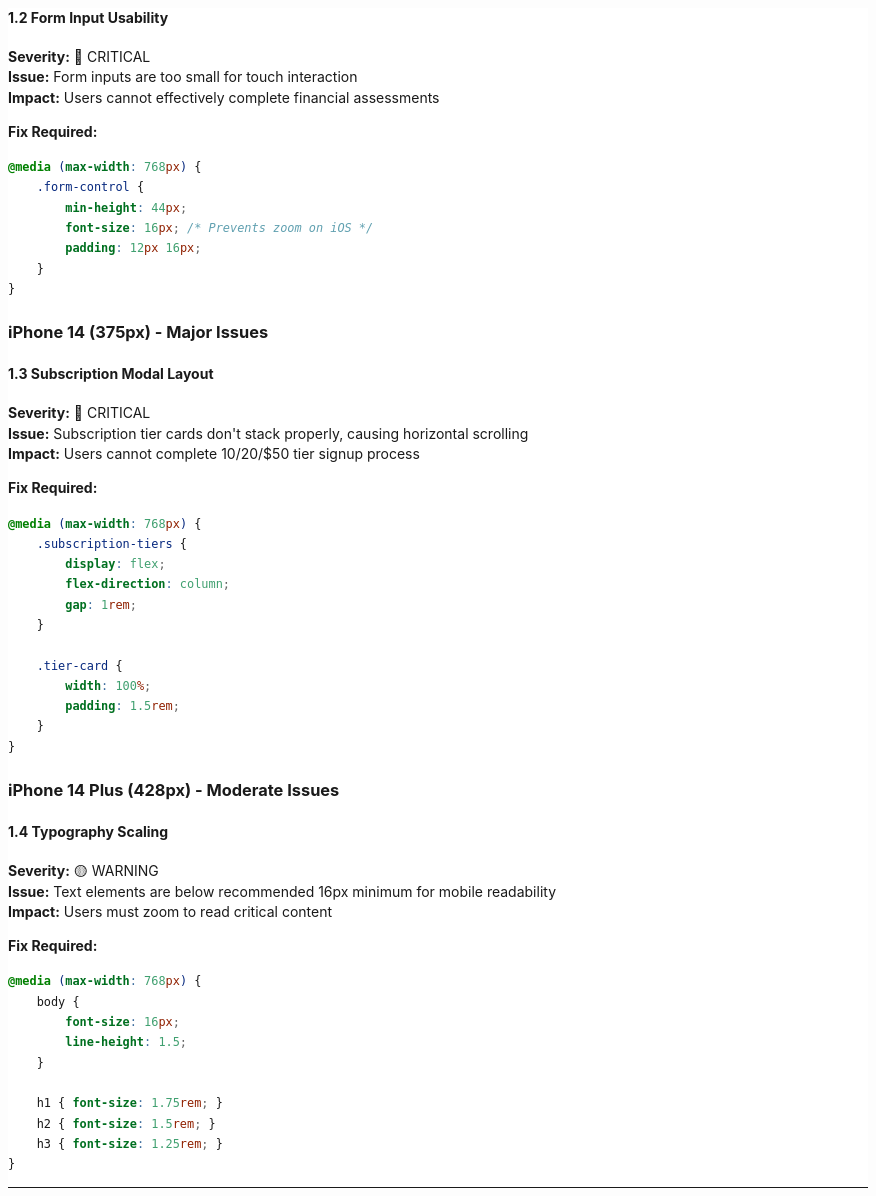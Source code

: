 #### 1.2 Form Input Usability
**Severity:** 🔴 CRITICAL  
**Issue:** Form inputs are too small for touch interaction  
**Impact:** Users cannot effectively complete financial assessments

**Fix Required:**
```css
@media (max-width: 768px) {
    .form-control {
        min-height: 44px;
        font-size: 16px; /* Prevents zoom on iOS */
        padding: 12px 16px;
    }
}
```

### iPhone 14 (375px) - Major Issues

#### 1.3 Subscription Modal Layout
**Severity:** 🔴 CRITICAL  
**Issue:** Subscription tier cards don't stack properly, causing horizontal scrolling  
**Impact:** Users cannot complete $10/$20/$50 tier signup process

**Fix Required:**
```css
@media (max-width: 768px) {
    .subscription-tiers {
        display: flex;
        flex-direction: column;
        gap: 1rem;
    }
    
    .tier-card {
        width: 100%;
        padding: 1.5rem;
    }
}
```

### iPhone 14 Plus (428px) - Moderate Issues

#### 1.4 Typography Scaling
**Severity:** 🟡 WARNING  
**Issue:** Text elements are below recommended 16px minimum for mobile readability  
**Impact:** Users must zoom to read critical content

**Fix Required:**
```css
@media (max-width: 768px) {
    body {
        font-size: 16px;
        line-height: 1.5;
    }
    
    h1 { font-size: 1.75rem; }
    h2 { font-size: 1.5rem; }
    h3 { font-size: 1.25rem; }
}
```

---